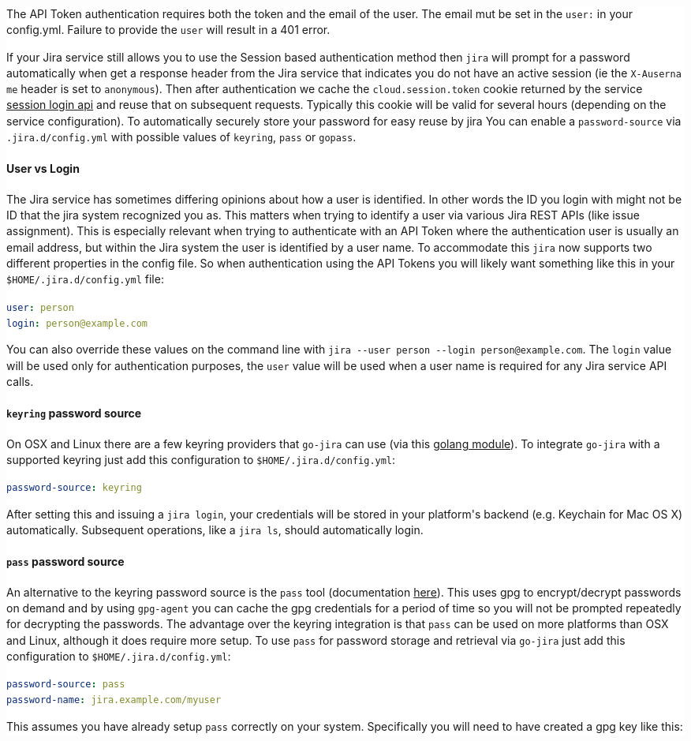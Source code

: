 The API Token authentication requires both the token and the email of the user. The email mut be set in the  `user:` in your config.yml. Failure to provide the `user` will result in a 401 error.

If your Jira service still allows you to use the Session based authentication method then `jira` will prompt for a password automatically when get a response header from the Jira service that indicates you do not have an active session (ie the `X-Ausername` header is set to `anonymous`).  Then after authentication we cache the `cloud.session.token` cookie returned by the service [session login api](https://docs.atlassian.com/jira/REST/cloud/#auth/1/session-login) and reuse that on subsequent requests.  Typically this cookie will be valid for several hours (depending on the service configuration).  To automatically securely store your password for easy reuse by jira You can enable a `password-source` via `.jira.d/config.yml` with possible values of `keyring`, `pass` or `gopass`.

#### User vs Login
The Jira service has sometimes differing opinions about how a user is identified.  In other words the ID you login with might not be ID that the jira system recognized you as.  This matters when trying to identify a user via various Jira REST APIs (like issue assignment).  This is especially relevant when trying to authenticate with an API Token where the authentication user is usually an email address, but within the Jira system the user is identified by a user name.  To accommodate this `jira` now supports two different properties in the config file.  So when authentication using the API Tokens you will likely want something like this in your `$HOME/.jira.d/config.yml` file:
```yaml
user: person
login: person@example.com
```

You can also override these values on the command line with `jira --user person --login person@example.com`.  The `login` value will be used only for authentication purposes, the `user` value will be used when a user name is required for any Jira service API calls.

#### `keyring` password source
On OSX and Linux there are a few keyring providers that `go-jira` can use (via this [golang module](https://github.com/tmc/keyring)).  To integrate `go-jira` with a supported keyring just add this configuration to `$HOME/.jira.d/config.yml`:
```yaml
password-source: keyring
```
After setting this and issuing a `jira login`, your credentials will be stored in your platform's backend (e.g. Keychain for Mac OS X) automatically. Subsequent operations, like a `jira ls`, should automatically login.

#### `pass` password source
An alternative to the keyring password source is the `pass` tool (documentation [here](https://www.passwordstore.org/)).  This uses gpg to encrypt/decrypt passwords on demand and by using `gpg-agent` you can cache the gpg credentials for a period of time so you will not be prompted repeatedly for decrypting the passwords.  The advantage over the keyring integration is that `pass` can be used on more platforms than OSX and Linux, although it does require more setup.  To use `pass` for password storage and retrieval via `go-jira` just add this configuration to `$HOME/.jira.d/config.yml`:
```yaml
password-source: pass
password-name: jira.example.com/myuser
```

This assumes you have already setup `pass` correctly on your system.  Specifically you will need to have created a gpg key like this:

